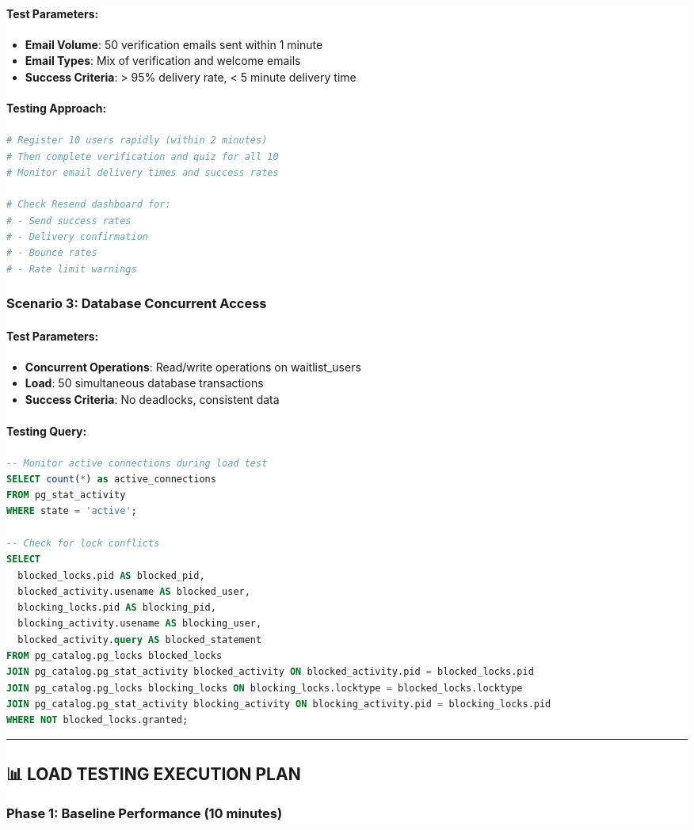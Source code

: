 #### **Test Parameters:**
- **Email Volume**: 50 verification emails sent within 1 minute
- **Email Types**: Mix of verification and welcome emails
- **Success Criteria**: > 95% delivery rate, < 5 minute delivery time

#### **Testing Approach:**
```bash
# Register 10 users rapidly (within 2 minutes)
# Then complete verification and quiz for all 10
# Monitor email delivery times and success rates

# Check Resend dashboard for:
# - Send success rates
# - Delivery confirmation
# - Bounce rates
# - Rate limit warnings
```

### **Scenario 3: Database Concurrent Access**

#### **Test Parameters:**
- **Concurrent Operations**: Read/write operations on waitlist_users
- **Load**: 50 simultaneous database transactions
- **Success Criteria**: No deadlocks, consistent data

#### **Testing Query:**
```sql
-- Monitor active connections during load test
SELECT count(*) as active_connections 
FROM pg_stat_activity 
WHERE state = 'active';

-- Check for lock conflicts
SELECT 
  blocked_locks.pid AS blocked_pid,
  blocked_activity.usename AS blocked_user,
  blocking_locks.pid AS blocking_pid,
  blocking_activity.usename AS blocking_user,
  blocked_activity.query AS blocked_statement
FROM pg_catalog.pg_locks blocked_locks
JOIN pg_catalog.pg_stat_activity blocked_activity ON blocked_activity.pid = blocked_locks.pid
JOIN pg_catalog.pg_locks blocking_locks ON blocking_locks.locktype = blocked_locks.locktype
JOIN pg_catalog.pg_stat_activity blocking_activity ON blocking_activity.pid = blocking_locks.pid
WHERE NOT blocked_locks.granted;
```

---

## **📊 LOAD TESTING EXECUTION PLAN**

### **Phase 1: Baseline Performance (10 minutes)**
